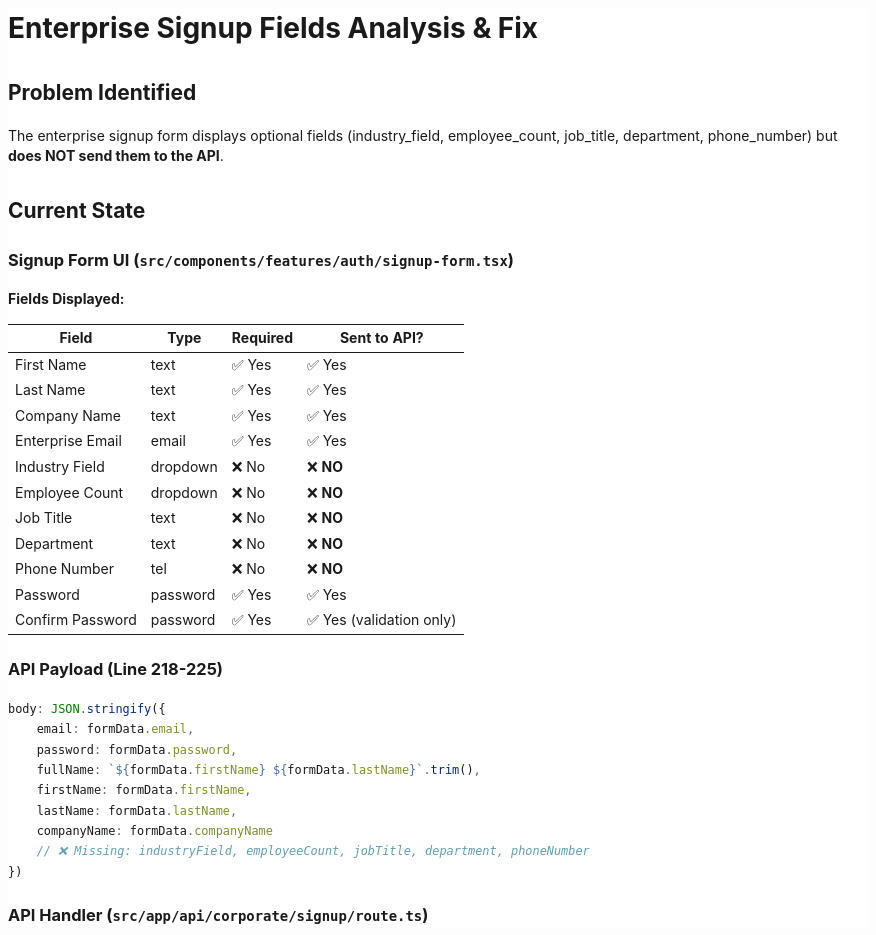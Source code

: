 # Enterprise Signup Fields Analysis & Fix

## Problem Identified

The enterprise signup form displays optional fields (industry_field, employee_count, job_title, department, phone_number) but **does NOT send them to the API**.

## Current State

### **Signup Form UI** (`src/components/features/auth/signup-form.tsx`)

**Fields Displayed:**

| Field | Type | Required | Sent to API? |
|-------|------|----------|--------------|
| First Name | text | ✅ Yes | ✅ Yes |
| Last Name | text | ✅ Yes | ✅ Yes |
| Company Name | text | ✅ Yes | ✅ Yes |
| Enterprise Email | email | ✅ Yes | ✅ Yes |
| Industry Field | dropdown | ❌ No | ❌ **NO** |
| Employee Count | dropdown | ❌ No | ❌ **NO** |
| Job Title | text | ❌ No | ❌ **NO** |
| Department | text | ❌ No | ❌ **NO** |
| Phone Number | tel | ❌ No | ❌ **NO** |
| Password | password | ✅ Yes | ✅ Yes |
| Confirm Password | password | ✅ Yes | ✅ Yes (validation only) |

### **API Payload** (Line 218-225)

```typescript
body: JSON.stringify({
    email: formData.email,
    password: formData.password,
    fullName: `${formData.firstName} ${formData.lastName}`.trim(),
    firstName: formData.firstName,
    lastName: formData.lastName,
    companyName: formData.companyName
    // ❌ Missing: industryField, employeeCount, jobTitle, department, phoneNumber
})
```

### **API Handler** (`src/app/api/corporate/signup/route.ts`)
